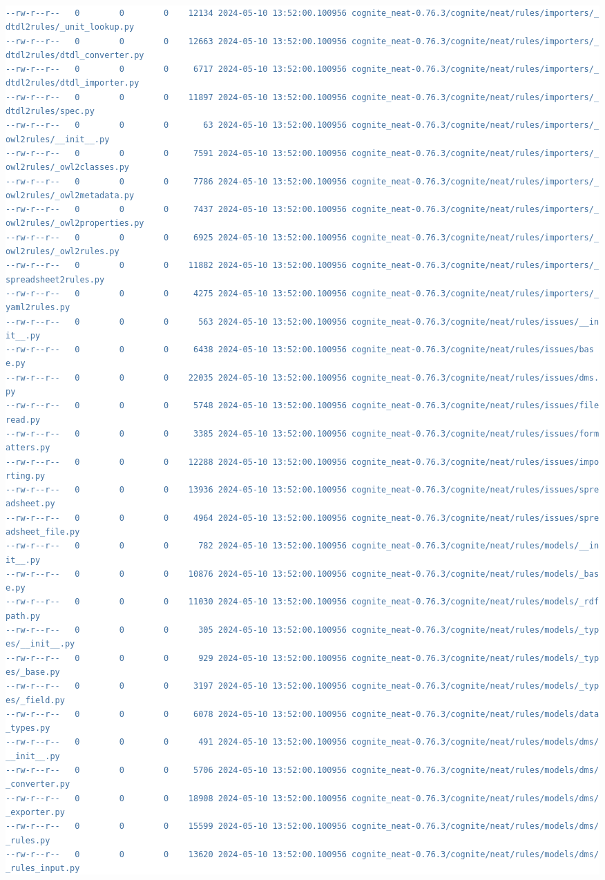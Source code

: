 ```diff
--rw-r--r--   0        0        0    12134 2024-05-10 13:52:00.100956 cognite_neat-0.76.3/cognite/neat/rules/importers/_dtdl2rules/_unit_lookup.py
--rw-r--r--   0        0        0    12663 2024-05-10 13:52:00.100956 cognite_neat-0.76.3/cognite/neat/rules/importers/_dtdl2rules/dtdl_converter.py
--rw-r--r--   0        0        0     6717 2024-05-10 13:52:00.100956 cognite_neat-0.76.3/cognite/neat/rules/importers/_dtdl2rules/dtdl_importer.py
--rw-r--r--   0        0        0    11897 2024-05-10 13:52:00.100956 cognite_neat-0.76.3/cognite/neat/rules/importers/_dtdl2rules/spec.py
--rw-r--r--   0        0        0       63 2024-05-10 13:52:00.100956 cognite_neat-0.76.3/cognite/neat/rules/importers/_owl2rules/__init__.py
--rw-r--r--   0        0        0     7591 2024-05-10 13:52:00.100956 cognite_neat-0.76.3/cognite/neat/rules/importers/_owl2rules/_owl2classes.py
--rw-r--r--   0        0        0     7786 2024-05-10 13:52:00.100956 cognite_neat-0.76.3/cognite/neat/rules/importers/_owl2rules/_owl2metadata.py
--rw-r--r--   0        0        0     7437 2024-05-10 13:52:00.100956 cognite_neat-0.76.3/cognite/neat/rules/importers/_owl2rules/_owl2properties.py
--rw-r--r--   0        0        0     6925 2024-05-10 13:52:00.100956 cognite_neat-0.76.3/cognite/neat/rules/importers/_owl2rules/_owl2rules.py
--rw-r--r--   0        0        0    11882 2024-05-10 13:52:00.100956 cognite_neat-0.76.3/cognite/neat/rules/importers/_spreadsheet2rules.py
--rw-r--r--   0        0        0     4275 2024-05-10 13:52:00.100956 cognite_neat-0.76.3/cognite/neat/rules/importers/_yaml2rules.py
--rw-r--r--   0        0        0      563 2024-05-10 13:52:00.100956 cognite_neat-0.76.3/cognite/neat/rules/issues/__init__.py
--rw-r--r--   0        0        0     6438 2024-05-10 13:52:00.100956 cognite_neat-0.76.3/cognite/neat/rules/issues/base.py
--rw-r--r--   0        0        0    22035 2024-05-10 13:52:00.100956 cognite_neat-0.76.3/cognite/neat/rules/issues/dms.py
--rw-r--r--   0        0        0     5748 2024-05-10 13:52:00.100956 cognite_neat-0.76.3/cognite/neat/rules/issues/fileread.py
--rw-r--r--   0        0        0     3385 2024-05-10 13:52:00.100956 cognite_neat-0.76.3/cognite/neat/rules/issues/formatters.py
--rw-r--r--   0        0        0    12288 2024-05-10 13:52:00.100956 cognite_neat-0.76.3/cognite/neat/rules/issues/importing.py
--rw-r--r--   0        0        0    13936 2024-05-10 13:52:00.100956 cognite_neat-0.76.3/cognite/neat/rules/issues/spreadsheet.py
--rw-r--r--   0        0        0     4964 2024-05-10 13:52:00.100956 cognite_neat-0.76.3/cognite/neat/rules/issues/spreadsheet_file.py
--rw-r--r--   0        0        0      782 2024-05-10 13:52:00.100956 cognite_neat-0.76.3/cognite/neat/rules/models/__init__.py
--rw-r--r--   0        0        0    10876 2024-05-10 13:52:00.100956 cognite_neat-0.76.3/cognite/neat/rules/models/_base.py
--rw-r--r--   0        0        0    11030 2024-05-10 13:52:00.100956 cognite_neat-0.76.3/cognite/neat/rules/models/_rdfpath.py
--rw-r--r--   0        0        0      305 2024-05-10 13:52:00.100956 cognite_neat-0.76.3/cognite/neat/rules/models/_types/__init__.py
--rw-r--r--   0        0        0      929 2024-05-10 13:52:00.100956 cognite_neat-0.76.3/cognite/neat/rules/models/_types/_base.py
--rw-r--r--   0        0        0     3197 2024-05-10 13:52:00.100956 cognite_neat-0.76.3/cognite/neat/rules/models/_types/_field.py
--rw-r--r--   0        0        0     6078 2024-05-10 13:52:00.100956 cognite_neat-0.76.3/cognite/neat/rules/models/data_types.py
--rw-r--r--   0        0        0      491 2024-05-10 13:52:00.100956 cognite_neat-0.76.3/cognite/neat/rules/models/dms/__init__.py
--rw-r--r--   0        0        0     5706 2024-05-10 13:52:00.100956 cognite_neat-0.76.3/cognite/neat/rules/models/dms/_converter.py
--rw-r--r--   0        0        0    18908 2024-05-10 13:52:00.100956 cognite_neat-0.76.3/cognite/neat/rules/models/dms/_exporter.py
--rw-r--r--   0        0        0    15599 2024-05-10 13:52:00.100956 cognite_neat-0.76.3/cognite/neat/rules/models/dms/_rules.py
--rw-r--r--   0        0        0    13620 2024-05-10 13:52:00.100956 cognite_neat-0.76.3/cognite/neat/rules/models/dms/_rules_input.py
```